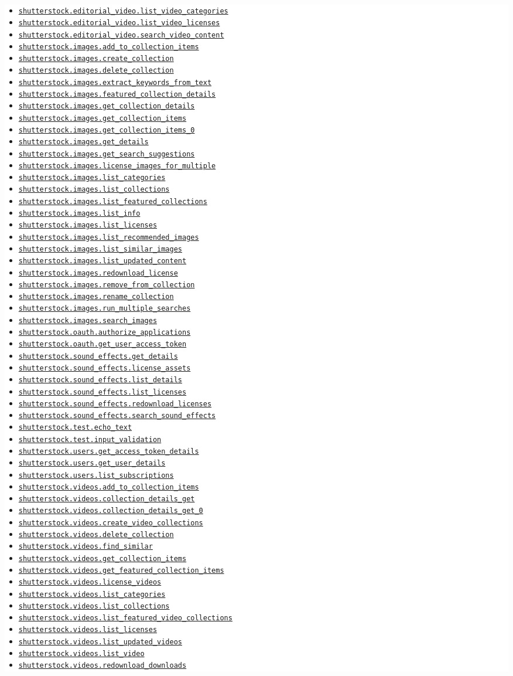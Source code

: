   * [`shutterstock.editorial_video.list_video_categories`](#shutterstockeditorial_videolist_video_categories)
  * [`shutterstock.editorial_video.list_video_licenses`](#shutterstockeditorial_videolist_video_licenses)
  * [`shutterstock.editorial_video.search_video_content`](#shutterstockeditorial_videosearch_video_content)
  * [`shutterstock.images.add_to_collection_items`](#shutterstockimagesadd_to_collection_items)
  * [`shutterstock.images.create_collection`](#shutterstockimagescreate_collection)
  * [`shutterstock.images.delete_collection`](#shutterstockimagesdelete_collection)
  * [`shutterstock.images.extract_keywords_from_text`](#shutterstockimagesextract_keywords_from_text)
  * [`shutterstock.images.featured_collection_details`](#shutterstockimagesfeatured_collection_details)
  * [`shutterstock.images.get_collection_details`](#shutterstockimagesget_collection_details)
  * [`shutterstock.images.get_collection_items`](#shutterstockimagesget_collection_items)
  * [`shutterstock.images.get_collection_items_0`](#shutterstockimagesget_collection_items_0)
  * [`shutterstock.images.get_details`](#shutterstockimagesget_details)
  * [`shutterstock.images.get_search_suggestions`](#shutterstockimagesget_search_suggestions)
  * [`shutterstock.images.license_images_for_multiple`](#shutterstockimageslicense_images_for_multiple)
  * [`shutterstock.images.list_categories`](#shutterstockimageslist_categories)
  * [`shutterstock.images.list_collections`](#shutterstockimageslist_collections)
  * [`shutterstock.images.list_featured_collections`](#shutterstockimageslist_featured_collections)
  * [`shutterstock.images.list_info`](#shutterstockimageslist_info)
  * [`shutterstock.images.list_licenses`](#shutterstockimageslist_licenses)
  * [`shutterstock.images.list_recommended_images`](#shutterstockimageslist_recommended_images)
  * [`shutterstock.images.list_similar_images`](#shutterstockimageslist_similar_images)
  * [`shutterstock.images.list_updated_content`](#shutterstockimageslist_updated_content)
  * [`shutterstock.images.redownload_license`](#shutterstockimagesredownload_license)
  * [`shutterstock.images.remove_from_collection`](#shutterstockimagesremove_from_collection)
  * [`shutterstock.images.rename_collection`](#shutterstockimagesrename_collection)
  * [`shutterstock.images.run_multiple_searches`](#shutterstockimagesrun_multiple_searches)
  * [`shutterstock.images.search_images`](#shutterstockimagessearch_images)
  * [`shutterstock.oauth.authorize_applications`](#shutterstockoauthauthorize_applications)
  * [`shutterstock.oauth.get_user_access_token`](#shutterstockoauthget_user_access_token)
  * [`shutterstock.sound_effects.get_details`](#shutterstocksound_effectsget_details)
  * [`shutterstock.sound_effects.license_assets`](#shutterstocksound_effectslicense_assets)
  * [`shutterstock.sound_effects.list_details`](#shutterstocksound_effectslist_details)
  * [`shutterstock.sound_effects.list_licenses`](#shutterstocksound_effectslist_licenses)
  * [`shutterstock.sound_effects.redownload_licenses`](#shutterstocksound_effectsredownload_licenses)
  * [`shutterstock.sound_effects.search_sound_effects`](#shutterstocksound_effectssearch_sound_effects)
  * [`shutterstock.test.echo_text`](#shutterstocktestecho_text)
  * [`shutterstock.test.input_validation`](#shutterstocktestinput_validation)
  * [`shutterstock.users.get_access_token_details`](#shutterstockusersget_access_token_details)
  * [`shutterstock.users.get_user_details`](#shutterstockusersget_user_details)
  * [`shutterstock.users.list_subscriptions`](#shutterstockuserslist_subscriptions)
  * [`shutterstock.videos.add_to_collection_items`](#shutterstockvideosadd_to_collection_items)
  * [`shutterstock.videos.collection_details_get`](#shutterstockvideoscollection_details_get)
  * [`shutterstock.videos.collection_details_get_0`](#shutterstockvideoscollection_details_get_0)
  * [`shutterstock.videos.create_video_collections`](#shutterstockvideoscreate_video_collections)
  * [`shutterstock.videos.delete_collection`](#shutterstockvideosdelete_collection)
  * [`shutterstock.videos.find_similar`](#shutterstockvideosfind_similar)
  * [`shutterstock.videos.get_collection_items`](#shutterstockvideosget_collection_items)
  * [`shutterstock.videos.get_featured_collection_items`](#shutterstockvideosget_featured_collection_items)
  * [`shutterstock.videos.license_videos`](#shutterstockvideoslicense_videos)
  * [`shutterstock.videos.list_categories`](#shutterstockvideoslist_categories)
  * [`shutterstock.videos.list_collections`](#shutterstockvideoslist_collections)
  * [`shutterstock.videos.list_featured_video_collections`](#shutterstockvideoslist_featured_video_collections)
  * [`shutterstock.videos.list_licenses`](#shutterstockvideoslist_licenses)
  * [`shutterstock.videos.list_updated_videos`](#shutterstockvideoslist_updated_videos)
  * [`shutterstock.videos.list_video`](#shutterstockvideoslist_video)
  * [`shutterstock.videos.redownload_downloads`](#shutterstockvideosredownload_downloads)